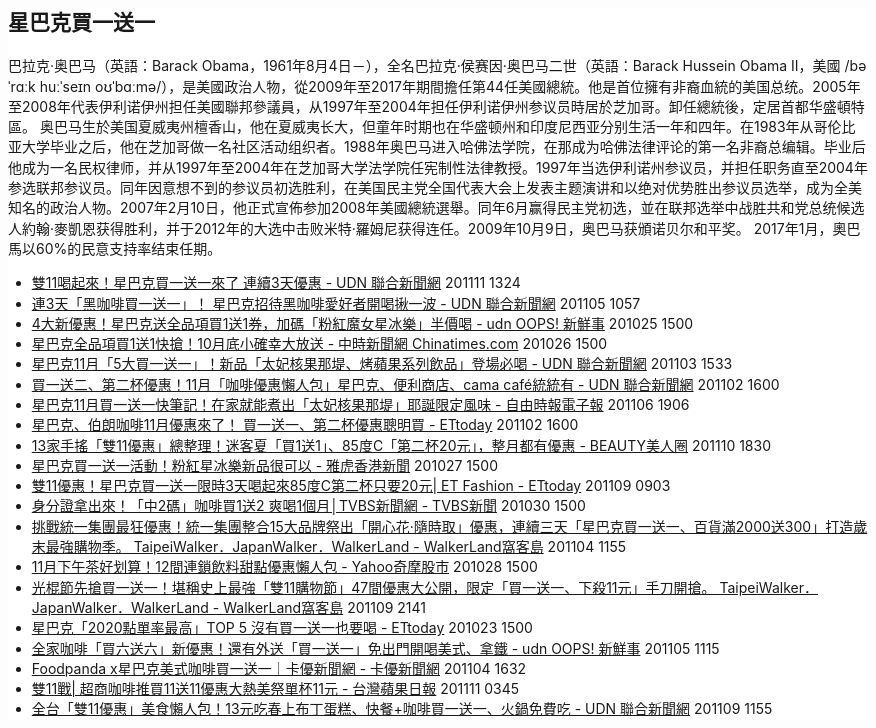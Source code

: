 ## 星巴克買一送一

巴拉克·奥巴马（英語：Barack Obama，1961年8月4日－），全名巴拉克·侯赛因·奥巴马二世（英語：Barack Hussein Obama II，美國 /bəˈrɑːk huːˈseɪn oʊˈbɑːmə/），是美國政治人物，從2009年至2017年期間擔任第44任美國總統。他是首位擁有非裔血統的美国总统。2005年至2008年代表伊利诺伊州担任美國聯邦參議員，从1997年至2004年担任伊利诺伊州参议员時居於芝加哥。卸任總統後，定居首都华盛頓特區。
奥巴马生於美国夏威夷州檀香山，他在夏威夷长大，但童年时期也在华盛顿州和印度尼西亚分别生活一年和四年。在1983年从哥伦比亚大学毕业之后，他在芝加哥做一名社区活动组织者。1988年奥巴马进入哈佛法学院，在那成为哈佛法律评论的第一名非裔总编辑。毕业后他成为一名民权律师，并从1997年至2004年在芝加哥大学法学院任宪制性法律教授。1997年当选伊利诺州参议员，并担任职务直至2004年参选联邦参议员。同年因意想不到的参议员初选胜利，在美国民主党全国代表大会上发表主题演讲和以绝对优势胜出参议员选举，成为全美知名的政治人物。2007年2月10日，他正式宣佈参加2008年美國總統選舉。同年6月赢得民主党初选，並在联邦选举中战胜共和党总统候选人約翰·麥凱恩获得胜利，并于2012年的大选中击败米特·羅姆尼获得连任。2009年10月9日，奥巴马获頒诺贝尔和平奖。
2017年1月，奧巴馬以60%的民意支持率结束任期。
- [雙11喝起來！星巴克買一送一來了 連續3天優惠 - UDN 聯合新聞網](https://udn.com/news/story/120822/5006376 "雙11喝起來！星巴克買一送一來了 連續3天優惠 - UDN 聯合新聞網") 201111 1324
- [連3天「黑咖啡買一送一」！ 星巴克招待黑咖啡愛好者開喝揪一波 - UDN 聯合新聞網](https://udn.com/news/story/7185/4990433 "連3天「黑咖啡買一送一」！ 星巴克招待黑咖啡愛好者開喝揪一波 - UDN 聯合新聞網") 201105 1057
- [4大新優惠！星巴克送全品項買1送1券，加碼「粉紅魔女星冰樂」半價喝 - udn OOPS! 新鮮事](https://udn.com/news/story/7185/4962614 "4大新優惠！星巴克送全品項買1送1券，加碼「粉紅魔女星冰樂」半價喝 - udn OOPS! 新鮮事") 201025 1500
- [星巴克全品項買1送1快搶！10月底小確幸大放送 - 中時新聞網 Chinatimes.com](https://www.chinatimes.com/realtimenews/20201026003750-260405 "星巴克全品項買1送1快搶！10月底小確幸大放送 - 中時新聞網 Chinatimes.com") 201026 1500
- [星巴克11月「5大買一送一」！新品「太妃核果那堤、烤蘋果系列飲品」登場必喝 - UDN 聯合新聞網](https://udn.com/news/story/7185/4985269 "星巴克11月「5大買一送一」！新品「太妃核果那堤、烤蘋果系列飲品」登場必喝 - UDN 聯合新聞網") 201103 1533
- [買一送二、第二杯優惠！11月「咖啡優惠懶人包」星巴克、便利商店、cama café統統有 - UDN 聯合新聞網](https://udn.com/news/story/7193/4983044 "買一送二、第二杯優惠！11月「咖啡優惠懶人包」星巴克、便利商店、cama café統統有 - UDN 聯合新聞網") 201102 1600
- [星巴克11月買一送一快筆記！在家就能煮出「太妃核果那堤」耶誕限定風味 - 自由時報電子報](https://playing.ltn.com.tw/article/24199 "星巴克11月買一送一快筆記！在家就能煮出「太妃核果那堤」耶誕限定風味 - 自由時報電子報") 201106 1906
- [星巴克、伯朗咖啡11月優惠來了！ 買一送一、第二杯優惠聰明買 - ETtoday](https://fashion.ettoday.net/news/1844960 "星巴克、伯朗咖啡11月優惠來了！ 買一送一、第二杯優惠聰明買 - ETtoday") 201102 1600
- [13家手搖「雙11優惠」總整理！迷客夏「買1送1」、85度C「第二杯20元」，整月都有優惠 - BEAUTY美人圈](https://www.beauty321.com/post/36703 "13家手搖「雙11優惠」總整理！迷客夏「買1送1」、85度C「第二杯20元」，整月都有優惠 - BEAUTY美人圈") 201110 1830
- [星巴克買一送一活動！粉紅星冰樂新品很可以 - 雅虎香港新聞](https://hk.news.yahoo.com/%E6%98%9F%E5%B7%B4%E5%85%8B%E8%B2%B7-%E9%80%81-%E6%B4%BB%E5%8B%95-%E7%B2%89%E7%B4%85%E6%98%9F%E5%86%B0%E6%A8%82%E6%96%B0%E5%93%81%E5%BE%88%E5%8F%AF%E4%BB%A5-030000555.html "星巴克買一送一活動！粉紅星冰樂新品很可以 - 雅虎香港新聞") 201027 1500
- [雙11優惠！星巴克買一送一限時3天喝起來85度C第二杯只要20元| ET Fashion - ETtoday](https://www.ettoday.net/news/20201109/1849393.htm "雙11優惠！星巴克買一送一限時3天喝起來85度C第二杯只要20元| ET Fashion - ETtoday") 201109 0903
- [身分證拿出來！「中2碼」咖啡買1送2 爽喝1個月│TVBS新聞網 - TVBS新聞](https://news.tvbs.com.tw/life/1408896 "身分證拿出來！「中2碼」咖啡買1送2 爽喝1個月│TVBS新聞網 - TVBS新聞") 201030 1500
- [挑戰統一集團最狂優惠！統一集團整合15大品牌祭出「開心花‧隨時取」優惠，連續三天「星巴克買一送一、百貨滿2000送300」打造歲末最強購物季。 TaipeiWalker．JapanWalker．WalkerLand - WalkerLand窩客島](https://www.walkerland.com.tw/subject/view/278259 "挑戰統一集團最狂優惠！統一集團整合15大品牌祭出「開心花‧隨時取」優惠，連續三天「星巴克買一送一、百貨滿2000送300」打造歲末最強購物季。 TaipeiWalker．JapanWalker．WalkerLand - WalkerLand窩客島") 201104 1155
- [11月下午茶好划算！12間連鎖飲料甜點優惠懶人包 - Yahoo奇摩股市](https://tw.stock.yahoo.com/news/11%E6%9C%88%E4%B8%8B%E5%8D%88%E8%8C%B6%E5%A5%BD%E5%88%92%E7%AE%97-12%E9%96%93%E9%80%A3%E9%8E%96%E9%A3%B2%E6%96%99%E7%94%9C%E9%BB%9E%E5%84%AA%E6%83%A0%E6%87%B6%E4%BA%BA%E5%8C%85-080557253.html "11月下午茶好划算！12間連鎖飲料甜點優惠懶人包 - Yahoo奇摩股市") 201028 1500
- [光棍節先搶買一送一！堪稱史上最強「雙11購物節」47間優惠大公開，限定「買一送一、下殺11元」手刀開搶。 TaipeiWalker．JapanWalker．WalkerLand - WalkerLand窩客島](https://www.walkerland.com.tw/subject/view/278723 "光棍節先搶買一送一！堪稱史上最強「雙11購物節」47間優惠大公開，限定「買一送一、下殺11元」手刀開搶。 TaipeiWalker．JapanWalker．WalkerLand - WalkerLand窩客島") 201109 2141
- [星巴克「2020點單率最高」TOP 5 沒有買一送一也要喝 - ETtoday](https://fashion.ettoday.net/news/1836615 "星巴克「2020點單率最高」TOP 5 沒有買一送一也要喝 - ETtoday") 201023 1500
- [全家咖啡「買六送六」新優惠！還有外送「買一送一」免出門開喝美式、拿鐵 - udn OOPS! 新鮮事](https://udn.com/news/story/7185/4978286 "全家咖啡「買六送六」新優惠！還有外送「買一送一」免出門開喝美式、拿鐵 - udn OOPS! 新鮮事") 201105 1115
- [Foodpanda x星巴克美式咖啡買一送一｜卡優新聞網 - 卡優新聞網](https://www.cardu.com.tw/epoint/detail.php?34830 "Foodpanda x星巴克美式咖啡買一送一｜卡優新聞網 - 卡優新聞網") 201104 1632
- [雙11戰| 超商咖啡推買11送11優惠大熱美祭單杯11元 - 台灣蘋果日報](https://tw.appledaily.com/life/20201110/Y5LYVRMNWRDYFA7GRTAU6QQKT4/ "雙11戰| 超商咖啡推買11送11優惠大熱美祭單杯11元 - 台灣蘋果日報") 201111 0345
- [全台「雙11優惠」美食懶人包！13元吃春上布丁蛋糕、快餐+咖啡買一送一、火鍋免費吃 - UDN 聯合新聞網](https://udn.com/news/story/7193/4998858 "全台「雙11優惠」美食懶人包！13元吃春上布丁蛋糕、快餐+咖啡買一送一、火鍋免費吃 - UDN 聯合新聞網") 201109 1155
